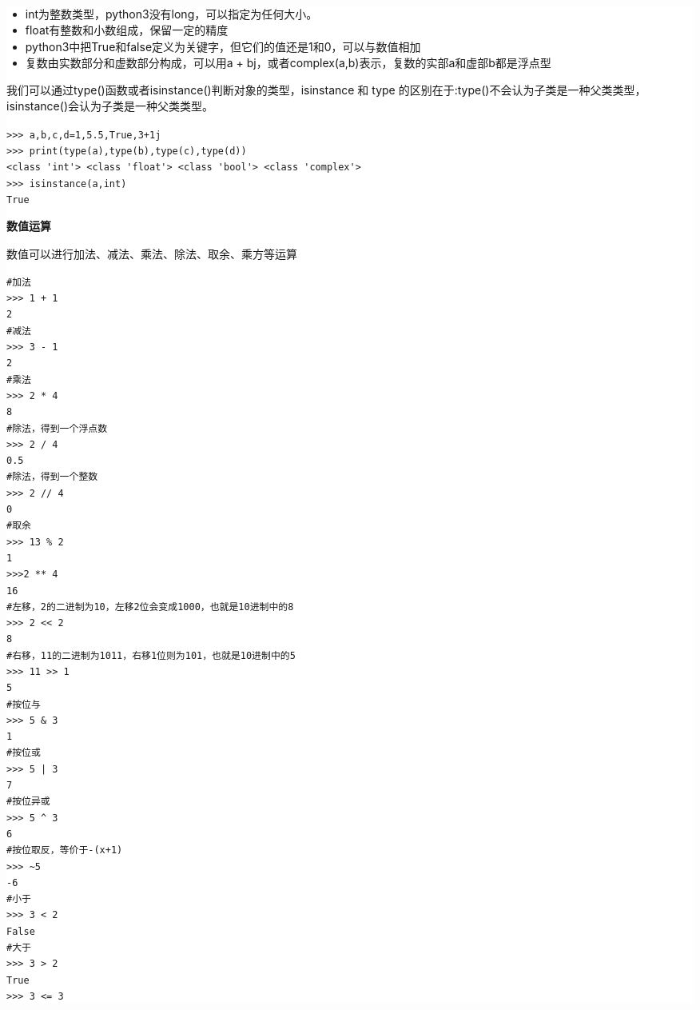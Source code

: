 - int为整数类型，python3没有long，可以指定为任何大小。
- float有整数和小数组成，保留一定的精度
- python3中把True和false定义为关键字，但它们的值还是1和0，可以与数值相加
- 复数由实数部分和虚数部分构成，可以用a + bj，或者complex(a,b)表示，复数的实部a和虚部b都是浮点型

我们可以通过type()函数或者isinstance()判断对象的类型，isinstance 和 type 的区别在于:type()不会认为子类是一种父类类型，isinstance()会认为子类是一种父类类型。

```
>>> a,b,c,d=1,5.5,True,3+1j
>>> print(type(a),type(b),type(c),type(d))
<class 'int'> <class 'float'> <class 'bool'> <class 'complex'>
>>> isinstance(a,int)
True
```

**数值运算**

数值可以进行加法、减法、乘法、除法、取余、乘方等运算

```
#加法
>>> 1 + 1
2
#减法
>>> 3 - 1
2
#乘法
>>> 2 * 4
8
#除法，得到一个浮点数
>>> 2 / 4
0.5
#除法，得到一个整数
>>> 2 // 4
0
#取余
>>> 13 % 2
1
>>>2 ** 4
16
#左移，2的二进制为10，左移2位会变成1000，也就是10进制中的8
>>> 2 << 2
8
#右移，11的二进制为1011，右移1位则为101，也就是10进制中的5
>>> 11 >> 1
5
#按位与
>>> 5 & 3
1
#按位或
>>> 5 | 3
7
#按位异或
>>> 5 ^ 3
6
#按位取反，等价于-(x+1)
>>> ~5
-6
#小于
>>> 3 < 2
False
#大于
>>> 3 > 2
True
>>> 3 <= 3
```
